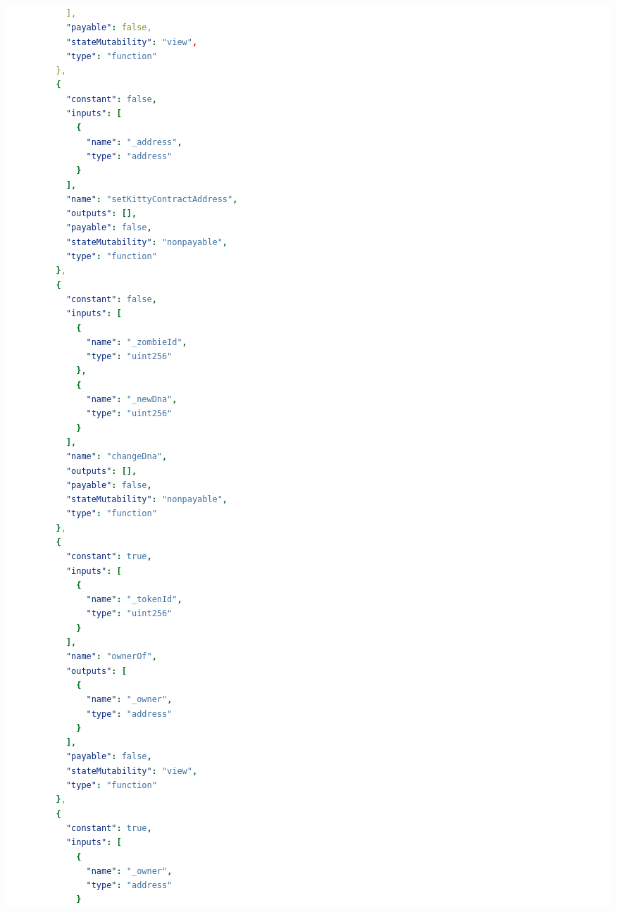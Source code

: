 ```yaml
            ],
            "payable": false,
            "stateMutability": "view",
            "type": "function"
          },
          {
            "constant": false,
            "inputs": [
              {
                "name": "_address",
                "type": "address"
              }
            ],
            "name": "setKittyContractAddress",
            "outputs": [],
            "payable": false,
            "stateMutability": "nonpayable",
            "type": "function"
          },
          {
            "constant": false,
            "inputs": [
              {
                "name": "_zombieId",
                "type": "uint256"
              },
              {
                "name": "_newDna",
                "type": "uint256"
              }
            ],
            "name": "changeDna",
            "outputs": [],
            "payable": false,
            "stateMutability": "nonpayable",
            "type": "function"
          },
          {
            "constant": true,
            "inputs": [
              {
                "name": "_tokenId",
                "type": "uint256"
              }
            ],
            "name": "ownerOf",
            "outputs": [
              {
                "name": "_owner",
                "type": "address"
              }
            ],
            "payable": false,
            "stateMutability": "view",
            "type": "function"
          },
          {
            "constant": true,
            "inputs": [
              {
                "name": "_owner",
                "type": "address"
              }
```